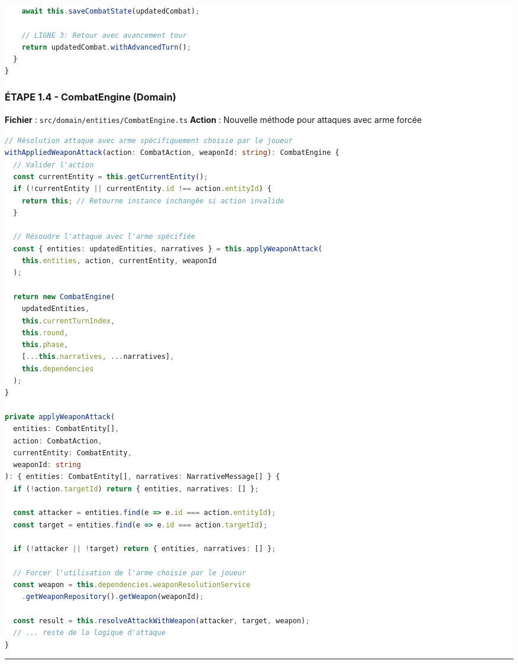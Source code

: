 ```typescript
    await this.saveCombatState(updatedCombat);
    
    // LIGNE 3: Retour avec avancement tour
    return updatedCombat.withAdvancedTurn();
  }
}
```

### **ÉTAPE 1.4 - CombatEngine (Domain)**
**Fichier** : `src/domain/entities/CombatEngine.ts`
**Action** : Nouvelle méthode pour attaques avec arme forcée
```typescript
// Résolution attaque avec arme spécifiquement choisie par le joueur
withAppliedWeaponAttack(action: CombatAction, weaponId: string): CombatEngine {
  // Valider l'action
  const currentEntity = this.getCurrentEntity();
  if (!currentEntity || currentEntity.id !== action.entityId) {
    return this; // Retourne instance inchangée si action invalide
  }

  // Résoudre l'attaque avec l'arme spécifiée
  const { entities: updatedEntities, narratives } = this.applyWeaponAttack(
    this.entities, action, currentEntity, weaponId
  );
  
  return new CombatEngine(
    updatedEntities,
    this.currentTurnIndex,
    this.round,
    this.phase,
    [...this.narratives, ...narratives],
    this.dependencies
  );
}

private applyWeaponAttack(
  entities: CombatEntity[], 
  action: CombatAction,
  currentEntity: CombatEntity,
  weaponId: string
): { entities: CombatEntity[], narratives: NarrativeMessage[] } {
  if (!action.targetId) return { entities, narratives: [] };

  const attacker = entities.find(e => e.id === action.entityId);
  const target = entities.find(e => e.id === action.targetId);

  if (!attacker || !target) return { entities, narratives: [] };

  // Forcer l'utilisation de l'arme choisie par le joueur
  const weapon = this.dependencies.weaponResolutionService
    .getWeaponRepository().getWeapon(weaponId);
  
  const result = this.resolveAttackWithWeapon(attacker, target, weapon);
  // ... reste de la logique d'attaque
}
```

---